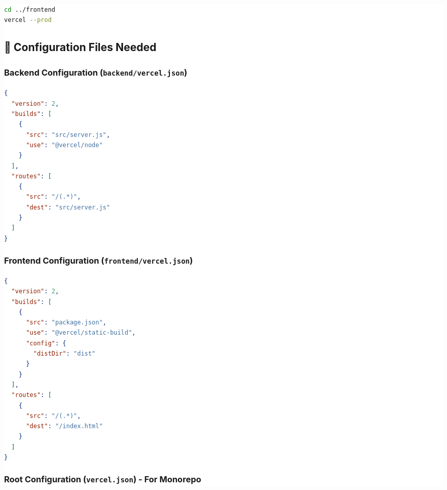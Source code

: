 ```bash
cd ../frontend
vercel --prod
```

## 🔧 **Configuration Files Needed**

### **Backend Configuration (`backend/vercel.json`)**

```json
{
  "version": 2,
  "builds": [
    {
      "src": "src/server.js",
      "use": "@vercel/node"
    }
  ],
  "routes": [
    {
      "src": "/(.*)",
      "dest": "src/server.js"
    }
  ]
}
```

### **Frontend Configuration (`frontend/vercel.json`)**

```json
{
  "version": 2,
  "builds": [
    {
      "src": "package.json",
      "use": "@vercel/static-build",
      "config": {
        "distDir": "dist"
      }
    }
  ],
  "routes": [
    {
      "src": "/(.*)",
      "dest": "/index.html"
    }
  ]
}
```

### **Root Configuration (`vercel.json`) - For Monorepo**
